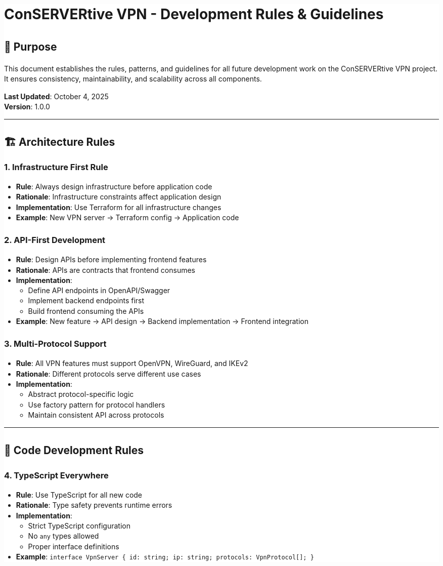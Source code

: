 # ConSERVERtive VPN - Development Rules & Guidelines

## 🎯 Purpose

This document establishes the rules, patterns, and guidelines for all future development work on the ConSERVERtive VPN project. It ensures consistency, maintainability, and scalability across all components.

**Last Updated**: October 4, 2025  
**Version**: 1.0.0

---

## 🏗️ Architecture Rules

### **1. Infrastructure First Rule**
- **Rule**: Always design infrastructure before application code
- **Rationale**: Infrastructure constraints affect application design
- **Implementation**: Use Terraform for all infrastructure changes
- **Example**: New VPN server → Terraform config → Application code

### **2. API-First Development**
- **Rule**: Design APIs before implementing frontend features
- **Rationale**: APIs are contracts that frontend consumes
- **Implementation**: 
  - Define API endpoints in OpenAPI/Swagger
  - Implement backend endpoints first
  - Build frontend consuming the APIs
- **Example**: New feature → API design → Backend implementation → Frontend integration

### **3. Multi-Protocol Support**
- **Rule**: All VPN features must support OpenVPN, WireGuard, and IKEv2
- **Rationale**: Different protocols serve different use cases
- **Implementation**: 
  - Abstract protocol-specific logic
  - Use factory pattern for protocol handlers
  - Maintain consistent API across protocols

---

## 🔧 Code Development Rules

### **4. TypeScript Everywhere**
- **Rule**: Use TypeScript for all new code
- **Rationale**: Type safety prevents runtime errors
- **Implementation**: 
  - Strict TypeScript configuration
  - No `any` types allowed
  - Proper interface definitions
- **Example**: `interface VpnServer { id: string; ip: string; protocols: VpnProtocol[]; }`
